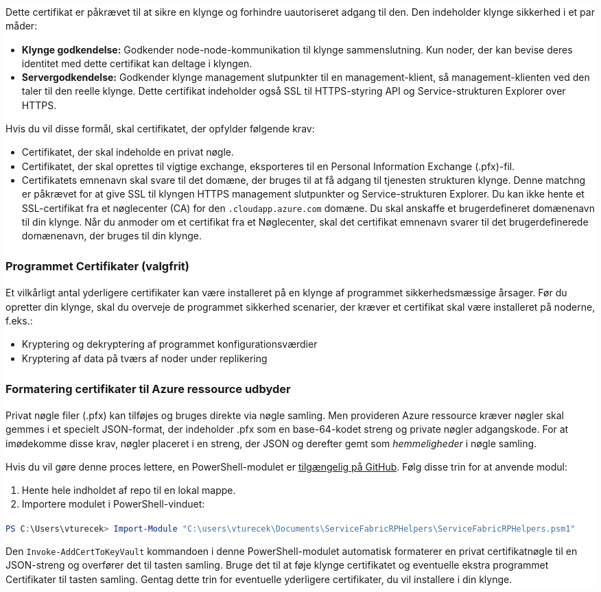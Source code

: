 Dette certifikat er påkrævet til at sikre en klynge og forhindre uautoriseret adgang til den. Den indeholder klynge sikkerhed i et par måder:
 
 - **Klynge godkendelse:** Godkender node-node-kommunikation til klynge sammenslutning. Kun noder, der kan bevise deres identitet med dette certifikat kan deltage i klyngen.
 - **Servergodkendelse:** Godkender klynge management slutpunkter til en management-klient, så management-klienten ved den taler til den reelle klynge. Dette certifikat indeholder også SSL til HTTPS-styring API og Service-strukturen Explorer over HTTPS.

Hvis du vil disse formål, skal certifikatet, der opfylder følgende krav:

 - Certifikatet, der skal indeholde en privat nøgle.
 - Certifikatet, der skal oprettes til vigtige exchange, eksporteres til en Personal Information Exchange (.pfx)-fil.
 - Certifikatets emnenavn skal svare til det domæne, der bruges til at få adgang til tjenesten strukturen klynge. Denne matchng er påkrævet for at give SSL til klyngen HTTPS management slutpunkter og Service-strukturen Explorer. Du kan ikke hente et SSL-certifikat fra et nøglecenter (CA) for den `.cloudapp.azure.com` domæne. Du skal anskaffe et brugerdefineret domænenavn til din klynge. Når du anmoder om et certifikat fra et Nøglecenter, skal det certifikat emnenavn svarer til det brugerdefinerede domænenavn, der bruges til din klynge.

### <a name="application-certificates-optional"></a>Programmet Certifikater (valgfrit)

Et vilkårligt antal yderligere certifikater kan være installeret på en klynge af programmet sikkerhedsmæssige årsager. Før du opretter din klynge, skal du overveje de programmet sikkerhed scenarier, der kræver et certifikat skal være installeret på noderne, f.eks.:

 - Kryptering og dekryptering af programmet konfigurationsværdier
 - Kryptering af data på tværs af noder under replikering 

### <a name="formatting-certificates-for-azure-resource-provider-use"></a>Formatering certifikater til Azure ressource udbyder

Privat nøgle filer (.pfx) kan tilføjes og bruges direkte via nøgle samling. Men provideren Azure ressource kræver nøgler skal gemmes i et specielt JSON-format, der indeholder .pfx som en base-64-kodet streng og private nøgler adgangskode. For at imødekomme disse krav, nøgler placeret i en streng, der JSON og derefter gemt som *hemmeligheder* i nøgle samling.

Hvis du vil gøre denne proces lettere, en PowerShell-modulet er [tilgængelig på GitHub][service-fabric-rp-helpers]. Følg disse trin for at anvende modul:

  1. Hente hele indholdet af repo til en lokal mappe. 
  2. Importere modulet i PowerShell-vinduet:

  ```powershell
  PS C:\Users\vturecek> Import-Module "C:\users\vturecek\Documents\ServiceFabricRPHelpers\ServiceFabricRPHelpers.psm1"
  ```
     
Den `Invoke-AddCertToKeyVault` kommandoen i denne PowerShell-modulet automatisk formaterer en privat certifikatnøgle til en JSON-streng og overfører det til tasten samling. Bruge det til at føje klynge certifikatet og eventuelle ekstra programmet Certifikater til tasten samling. Gentag dette trin for eventuelle yderligere certifikater, du vil installere i din klynge.


[azure-classic-portal]: https://manage.windowsazure.com
[service-fabric-rp-helpers]: https://github.com/ChackDan/Service-Fabric/tree/master/Scripts/ServiceFabricRPHelpers
[service-fabric-cluster-security]: service-fabric-cluster-security.md
[active-directory-howto-tenant]: ../active-directory/active-directory-howto-tenant.md
[service-fabric-visualizing-your-cluster]: service-fabric-visualizing-your-cluster.md
[service-fabric-manage-application-in-visual-studio]: service-fabric-manage-application-in-visual-studio.md
[azure-quickstart-templates]: https://github.com/Azure/azure-quickstart-templates
[service-fabric-secure-cluster-5-node-1-nodetype-wad]: https://github.com/Azure/azure-quickstart-templates/blob/master/service-fabric-secure-cluster-5-node-1-nodetype-wad/
[resource-group-template-deploy]: https://azure.microsoft.com/documentation/articles/resource-group-template-deploy/
[x509-certificates-and-service-fabric]: service-fabric-cluster-security.md#x509-certificates-and-service-fabric
[cluster-security-arm-dependency-map]: ./media/service-fabric-cluster-creation-via-arm/cluster-security-arm-dependency-map.png
[cluster-security-cert-installation]: ./media/service-fabric-cluster-creation-via-arm/cluster-security-cert-installation.png
[assign-users-to-roles-button]: ./media/service-fabric-cluster-creation-via-arm/assign-users-to-roles-button.png
[assign-users-to-roles-dialog]: ./media/service-fabric-cluster-creation-via-arm/assign-users-to-roles.png
[sfx-select-certificate-dialog]: ./media/service-fabric-cluster-creation-via-arm/sfx-select-certificate-dialog.png
[sfx-reply-address-not-match]: ./media/service-fabric-cluster-creation-via-arm/sfx-reply-address-not-match.png
[web-application-reply-url]: ./media/service-fabric-cluster-creation-via-arm/web-application-reply-url.png